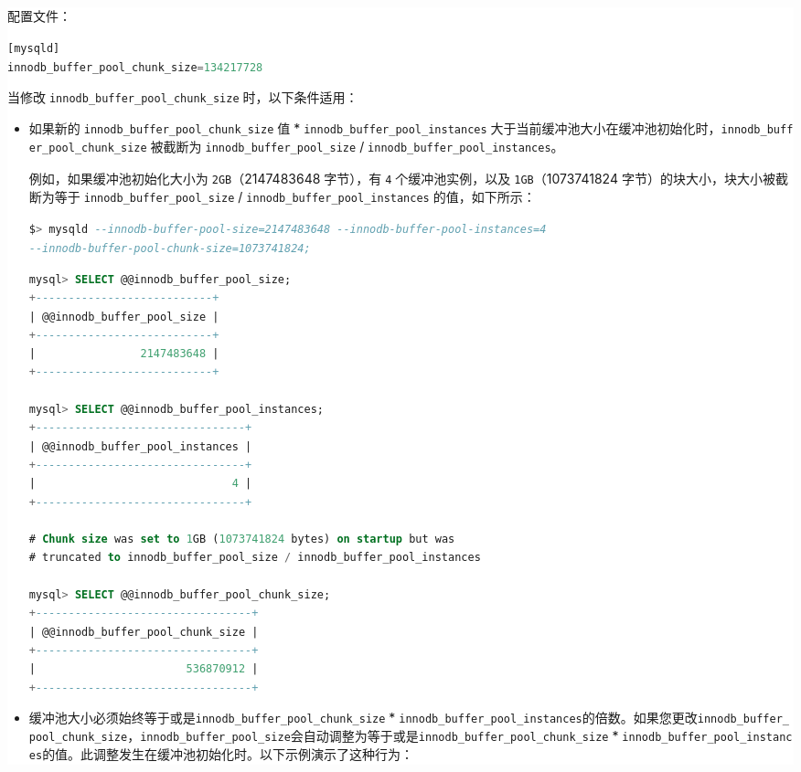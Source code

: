 配置文件：

```sql
[mysqld]
innodb_buffer_pool_chunk_size=134217728
```

当修改 `innodb_buffer_pool_chunk_size` 时，以下条件适用：

+   如果新的 `innodb_buffer_pool_chunk_size` 值 * `innodb_buffer_pool_instances` 大于当前缓冲池大小在缓冲池初始化时，`innodb_buffer_pool_chunk_size` 被截断为 `innodb_buffer_pool_size` / `innodb_buffer_pool_instances`。

    例如，如果缓冲池初始化大小为 `2GB`（2147483648 字节），有 `4` 个缓冲池实例，以及 `1GB`（1073741824 字节）的块大小，块大小被截断为等于 `innodb_buffer_pool_size` / `innodb_buffer_pool_instances` 的值，如下所示：

    ```sql
    $> mysqld --innodb-buffer-pool-size=2147483648 --innodb-buffer-pool-instances=4
    --innodb-buffer-pool-chunk-size=1073741824;
    ```

    ```sql
    mysql> SELECT @@innodb_buffer_pool_size;
    +---------------------------+
    | @@innodb_buffer_pool_size |
    +---------------------------+
    |                2147483648 |
    +---------------------------+

    mysql> SELECT @@innodb_buffer_pool_instances;
    +--------------------------------+
    | @@innodb_buffer_pool_instances |
    +--------------------------------+
    |                              4 |
    +--------------------------------+

    # Chunk size was set to 1GB (1073741824 bytes) on startup but was
    # truncated to innodb_buffer_pool_size / innodb_buffer_pool_instances

    mysql> SELECT @@innodb_buffer_pool_chunk_size;
    +---------------------------------+
    | @@innodb_buffer_pool_chunk_size |
    +---------------------------------+
    |                       536870912 |
    +---------------------------------+
    ```

+   缓冲池大小必须始终等于或是`innodb_buffer_pool_chunk_size` * `innodb_buffer_pool_instances`的倍数。如果您更改`innodb_buffer_pool_chunk_size`，`innodb_buffer_pool_size`会自动调整为等于或是`innodb_buffer_pool_chunk_size` * `innodb_buffer_pool_instances`的值。此调整发生在缓冲池初始化时。以下示例演示了这种行为：
